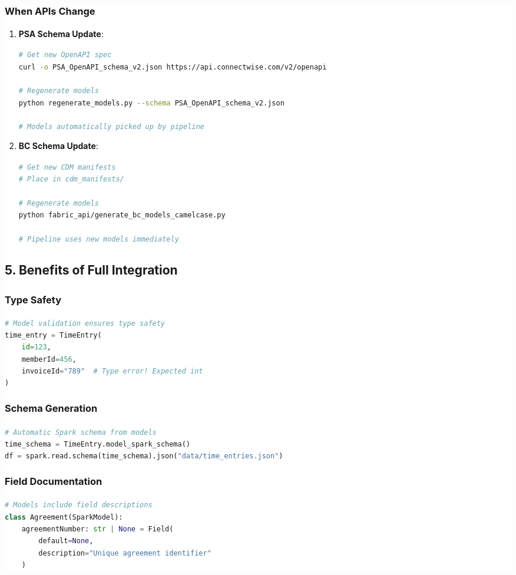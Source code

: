 ### When APIs Change

1. **PSA Schema Update**:
   ```bash
   # Get new OpenAPI spec
   curl -o PSA_OpenAPI_schema_v2.json https://api.connectwise.com/v2/openapi
   
   # Regenerate models
   python regenerate_models.py --schema PSA_OpenAPI_schema_v2.json
   
   # Models automatically picked up by pipeline
   ```

2. **BC Schema Update**:
   ```bash
   # Get new CDM manifests
   # Place in cdm_manifests/
   
   # Regenerate models
   python fabric_api/generate_bc_models_camelcase.py
   
   # Pipeline uses new models immediately
   ```

## 5. Benefits of Full Integration

### Type Safety
```python
# Model validation ensures type safety
time_entry = TimeEntry(
    id=123,
    memberId=456,
    invoiceId="789"  # Type error! Expected int
)
```

### Schema Generation
```python
# Automatic Spark schema from models
time_schema = TimeEntry.model_spark_schema()
df = spark.read.schema(time_schema).json("data/time_entries.json")
```

### Field Documentation
```python
# Models include field descriptions
class Agreement(SparkModel):
    agreementNumber: str | None = Field(
        default=None,
        description="Unique agreement identifier"
    )
```

